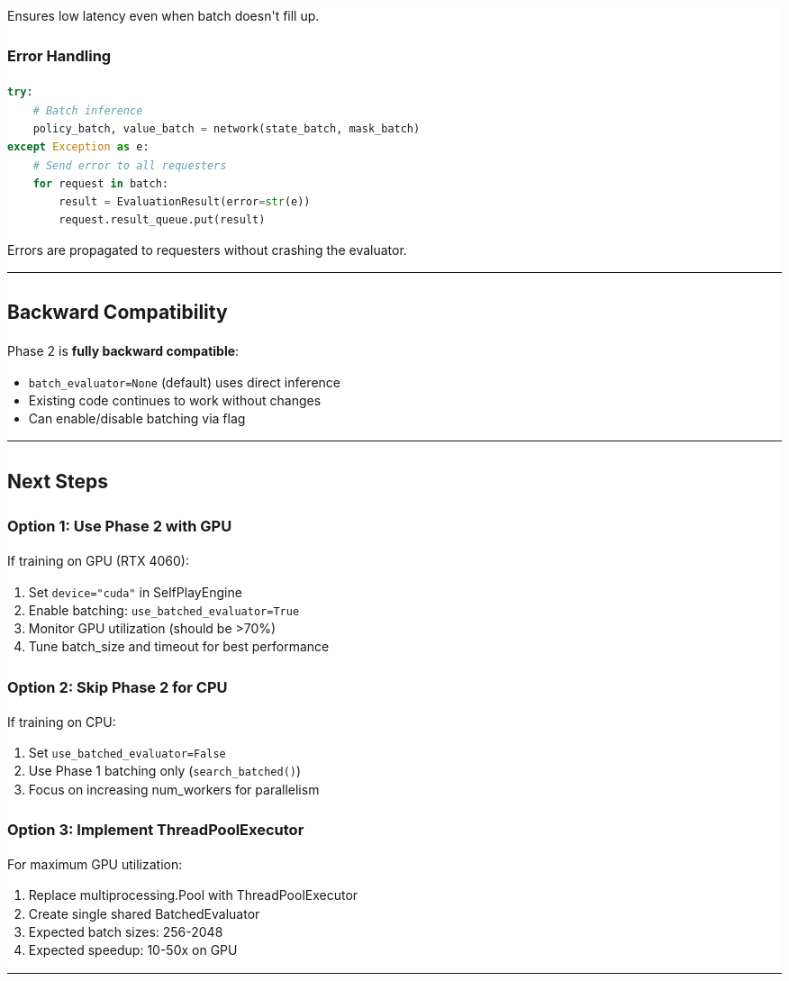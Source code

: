 Ensures low latency even when batch doesn't fill up.

### Error Handling

```python
try:
    # Batch inference
    policy_batch, value_batch = network(state_batch, mask_batch)
except Exception as e:
    # Send error to all requesters
    for request in batch:
        result = EvaluationResult(error=str(e))
        request.result_queue.put(result)
```

Errors are propagated to requesters without crashing the evaluator.

---

## Backward Compatibility

Phase 2 is **fully backward compatible**:

- `batch_evaluator=None` (default) uses direct inference
- Existing code continues to work without changes
- Can enable/disable batching via flag

---

## Next Steps

### Option 1: Use Phase 2 with GPU

If training on GPU (RTX 4060):
1. Set `device="cuda"` in SelfPlayEngine
2. Enable batching: `use_batched_evaluator=True`
3. Monitor GPU utilization (should be >70%)
4. Tune batch_size and timeout for best performance

### Option 2: Skip Phase 2 for CPU

If training on CPU:
1. Set `use_batched_evaluator=False`
2. Use Phase 1 batching only (`search_batched()`)
3. Focus on increasing num_workers for parallelism

### Option 3: Implement ThreadPoolExecutor

For maximum GPU utilization:
1. Replace multiprocessing.Pool with ThreadPoolExecutor
2. Create single shared BatchedEvaluator
3. Expected batch sizes: 256-2048
4. Expected speedup: 10-50x on GPU

---